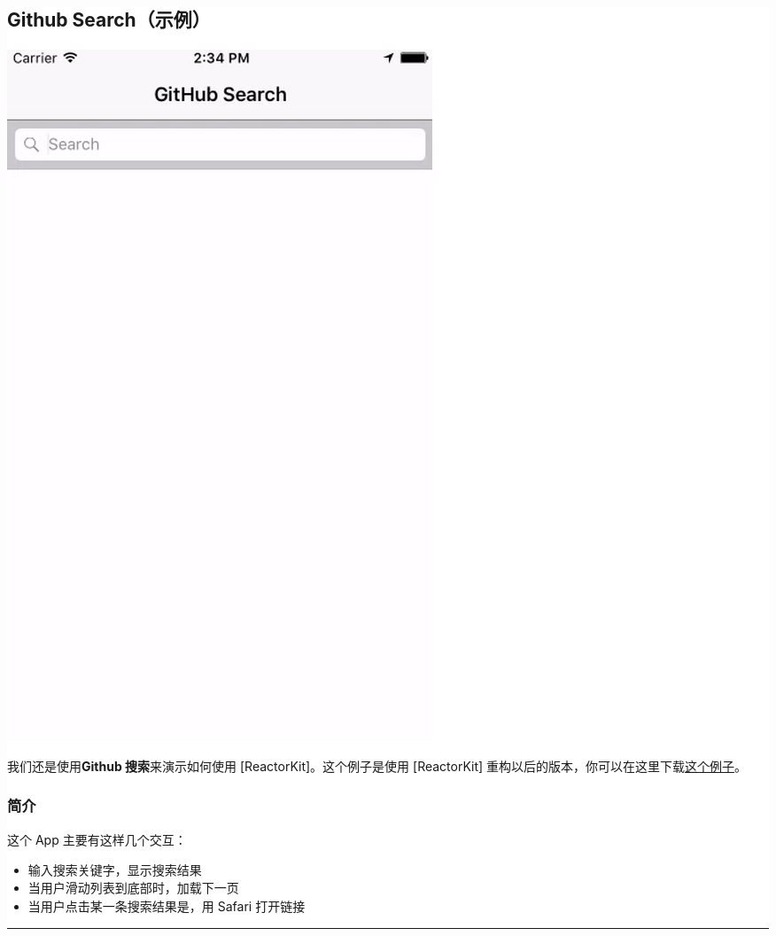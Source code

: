 ## Github Search（示例）

![](/assets/Architecture/ReactorKit/GithubPaginatedSearchFull.gif)

我们还是使用**Github 搜索**来演示如何使用 [ReactorKit]。这个例子是使用 [ReactorKit] 重构以后的版本，你可以在这里下载[这个例子](https://github.com/ReactorKit/ReactorKit/tree/master/Examples/GitHubSearch)。

### 简介

这个 App 主要有这样几个交互：

* 输入搜索关键字，显示搜索结果
* 当用户滑动列表到底部时，加载下一页
* 当用户点击某一条搜索结果是，用 Safari 打开链接

---
